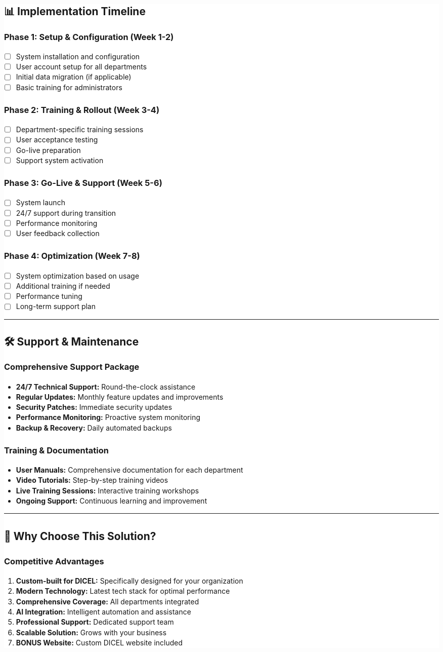 ## 📊 **Implementation Timeline**

### **Phase 1: Setup & Configuration (Week 1-2)**
- [ ] System installation and configuration
- [ ] User account setup for all departments
- [ ] Initial data migration (if applicable)
- [ ] Basic training for administrators

### **Phase 2: Training & Rollout (Week 3-4)**
- [ ] Department-specific training sessions
- [ ] User acceptance testing
- [ ] Go-live preparation
- [ ] Support system activation

### **Phase 3: Go-Live & Support (Week 5-6)**
- [ ] System launch
- [ ] 24/7 support during transition
- [ ] Performance monitoring
- [ ] User feedback collection

### **Phase 4: Optimization (Week 7-8)**
- [ ] System optimization based on usage
- [ ] Additional training if needed
- [ ] Performance tuning
- [ ] Long-term support plan

---

## 🛠️ **Support & Maintenance**

### **Comprehensive Support Package**
- **24/7 Technical Support:** Round-the-clock assistance
- **Regular Updates:** Monthly feature updates and improvements
- **Security Patches:** Immediate security updates
- **Performance Monitoring:** Proactive system monitoring
- **Backup & Recovery:** Daily automated backups

### **Training & Documentation**
- **User Manuals:** Comprehensive documentation for each department
- **Video Tutorials:** Step-by-step training videos
- **Live Training Sessions:** Interactive training workshops
- **Ongoing Support:** Continuous learning and improvement

---

## 🎯 **Why Choose This Solution?**

### **Competitive Advantages**
1. **Custom-built for DICEL:** Specifically designed for your organization
2. **Modern Technology:** Latest tech stack for optimal performance
3. **Comprehensive Coverage:** All departments integrated
4. **AI Integration:** Intelligent automation and assistance
5. **Professional Support:** Dedicated support team
6. **Scalable Solution:** Grows with your business
7. **BONUS Website:** Custom DICEL website included
